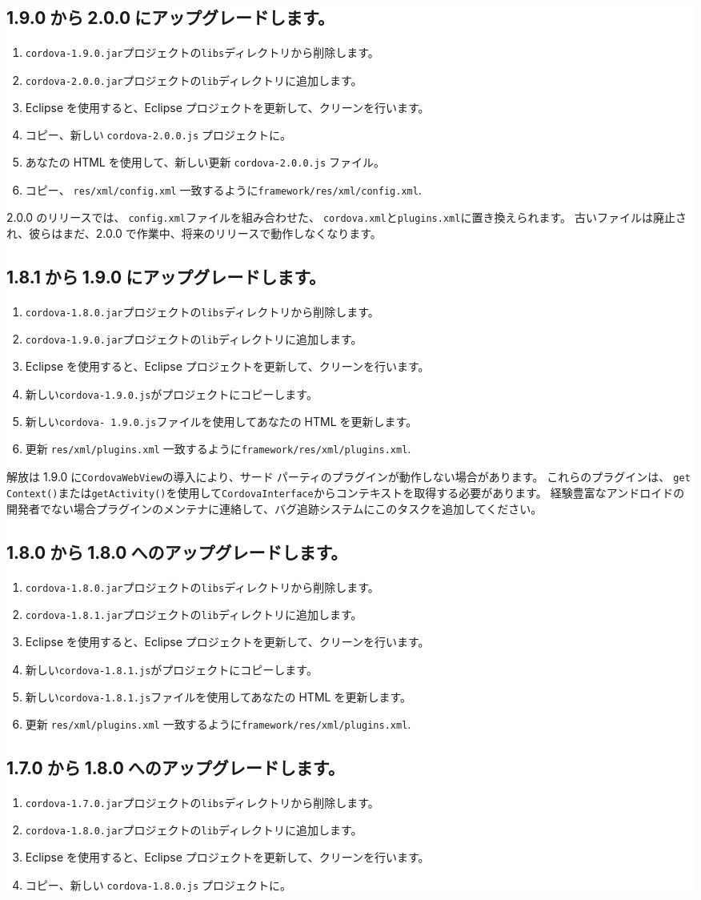 ## 1.9.0 から 2.0.0 にアップグレードします。

1.  `cordova-1.9.0.jar`プロジェクトの`libs`ディレクトリから削除します。

2.  `cordova-2.0.0.jar`プロジェクトの`lib`ディレクトリに追加します。

3.  Eclipse を使用すると、Eclipse プロジェクトを更新して、クリーンを行います。

4.  コピー、新しい `cordova-2.0.0.js` プロジェクトに。

5.  あなたの HTML を使用して、新しい更新 `cordova-2.0.0.js` ファイル。

6.  コピー、 `res/xml/config.xml` 一致するように`framework/res/xml/config.xml`.

2.0.0 のリリースでは、 `config.xml`ファイルを組み合わせた、 `cordova.xml`と`plugins.xml`に置き換えられます。 古いファイルは廃止され、彼らはまだ、2.0.0 で作業中、将来のリリースで動作しなくなります。

## 1.8.1 から 1.9.0 にアップグレードします。

1.  `cordova-1.8.0.jar`プロジェクトの`libs`ディレクトリから削除します。

2.  `cordova-1.9.0.jar`プロジェクトの`lib`ディレクトリに追加します。

3.  Eclipse を使用すると、Eclipse プロジェクトを更新して、クリーンを行います。

4.  新しい`cordova-1.9.0.js`がプロジェクトにコピーします。

5.  新しい`cordova- 1.9.0.js`ファイルを使用してあなたの HTML を更新します。

6.  更新 `res/xml/plugins.xml` 一致するように`framework/res/xml/plugins.xml`.

解放は 1.9.0 に`CordovaWebView`の導入により、サード パーティのプラグインが動作しない場合があります。 これらのプラグインは、 `getContext()`または`getActivity()`を使用して`CordovaInterface`からコンテキストを取得する必要があります。 経験豊富なアンドロイドの開発者でない場合プラグインのメンテナに連絡して、バグ追跡システムにこのタスクを追加してください。

## 1.8.0 から 1.8.0 へのアップグレードします。

1.  `cordova-1.8.0.jar`プロジェクトの`libs`ディレクトリから削除します。

2.  `cordova-1.8.1.jar`プロジェクトの`lib`ディレクトリに追加します。

3.  Eclipse を使用すると、Eclipse プロジェクトを更新して、クリーンを行います。

4.  新しい`cordova-1.8.1.js`がプロジェクトにコピーします。

5.  新しい`cordova-1.8.1.js`ファイルを使用してあなたの HTML を更新します。

6.  更新 `res/xml/plugins.xml` 一致するように`framework/res/xml/plugins.xml`.

## 1.7.0 から 1.8.0 へのアップグレードします。

1.  `cordova-1.7.0.jar`プロジェクトの`libs`ディレクトリから削除します。

2.  `cordova-1.8.0.jar`プロジェクトの`lib`ディレクトリに追加します。

3.  Eclipse を使用すると、Eclipse プロジェクトを更新して、クリーンを行います。

4.  コピー、新しい `cordova-1.8.0.js` プロジェクトに。
